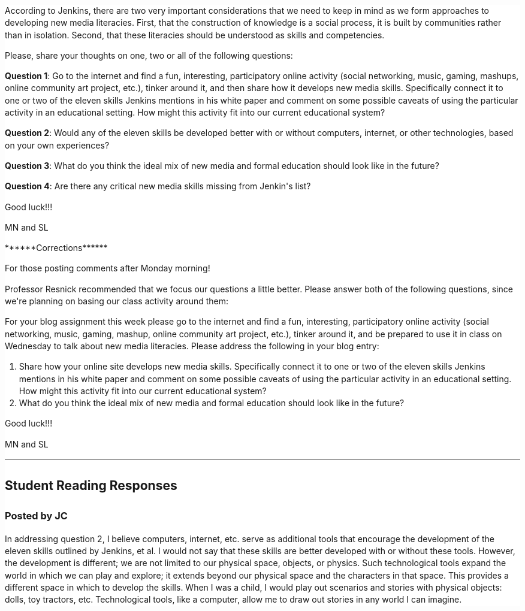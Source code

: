 According to Jenkins, there are two very important considerations that we need to keep in mind as we form approaches to developing new media literacies. First, that the construction of knowledge is a social process, it is built by communities rather than in isolation. Second, that these literacies should be understood as skills and competencies.

Please, share your thoughts on one, two or all of the following questions:

**Question 1**: Go to the internet and find a fun, interesting, participatory online activity (social networking, music, gaming, mashups, online community art project, etc.), tinker around it, and then share how it develops new media skills. Specifically connect it to one or two of the eleven skills Jenkins mentions in his white paper and comment on some possible caveats of using the particular activity in an educational setting. How might this activity fit into our current educational system?

**Question 2**: Would any of the eleven skills be developed better with or without computers, internet, or other technologies, based on your own experiences?

**Question 3**: What do you think the ideal mix of new media and formal education should look like in the future?

**Question 4**: Are there any critical new media skills missing from Jenkin's list?

Good luck!!!

MN and SL

\*\*\*\*\*\*Corrections\*\*\*\*\*\*

For those posting comments after Monday morning!

Professor Resnick recommended that we focus our questions a little better. Please answer both of the following questions, since we're planning on basing our class activity around them:

For your blog assignment this week please go to the internet and find a fun, interesting, participatory online activity (social networking, music, gaming, mashup, online community art project, etc.), tinker around it, and be prepared to use it in class on Wednesday to talk about new media literacies. Please address the following in your blog entry:

1.  Share how your online site develops new media skills. Specifically connect it to one or two of the eleven skills Jenkins mentions in his white paper and comment on some possible caveats of using the particular activity in an educational setting. How might this activity fit into our current educational system?
2.  What do you think the ideal mix of new media and formal education should look like in the future?

Good luck!!!

MN and SL

* * *

Student Reading Responses
-------------------------

### Posted by JC

In addressing question 2, I believe computers, internet, etc. serve as additional tools that encourage the development of the eleven skills outlined by Jenkins, et al. I would not say that these skills are better developed with or without these tools. However, the development is different; we are not limited to our physical space, objects, or physics. Such technological tools expand the world in which we can play and explore; it extends beyond our physical space and the characters in that space. This provides a different space in which to develop the skills. When I was a child, I would play out scenarios and stories with physical objects: dolls, toy tractors, etc. Technological tools, like a computer, allow me to draw out stories in any world I can imagine.
